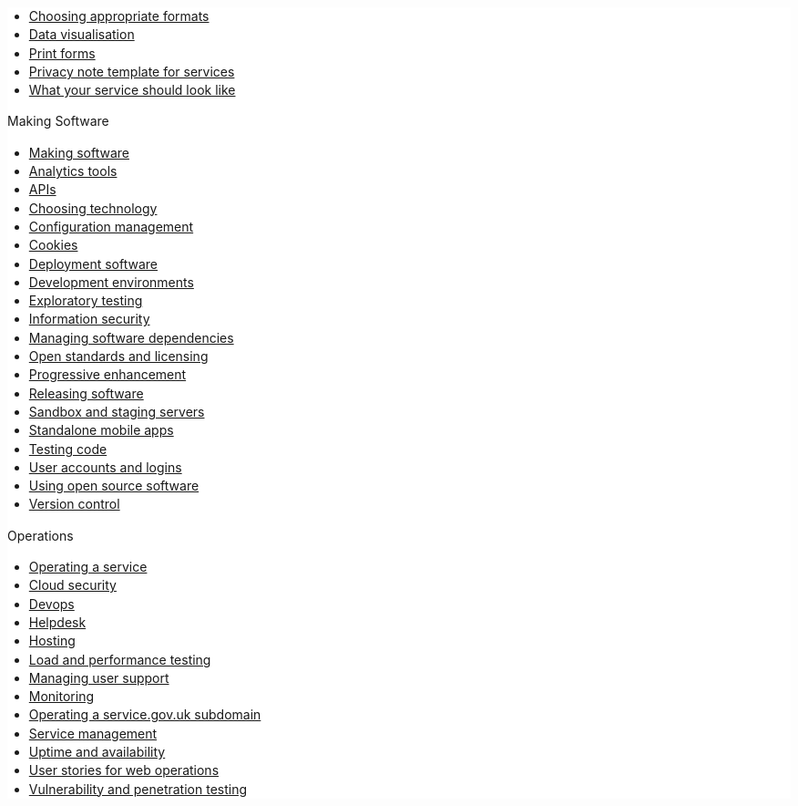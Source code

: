 * [Choosing appropriate formats](https://www.gov.uk/service-manual/user-centred-design/choosing-appropriate-formats.html)
* [Data visualisation](https://www.gov.uk/service-manual/user-centred-design/data-visualisation.html)
* [Print forms](https://www.gov.uk/service-manual/user-centred-design/print-forms.html)
* [Privacy note template for services](https://www.gov.uk/service-manual/content-designers/privacy-note-template-for-services.html)
* [What your service should look like](https://www.gov.uk/service-manual/user-centred-design/service-user-experience.html)

Making Software
* [Making software](https://www.gov.uk/service-manual/making-software/index.html)
* [Analytics tools](https://www.gov.uk/service-manual/making-software/analytics-tools.html)
* [APIs](https://www.gov.uk/service-manual/making-software/apis.html)
* [Choosing technology](https://www.gov.uk/service-manual/making-software/choosing-technology.html)
* [Configuration management](https://www.gov.uk/service-manual/making-software/configuration-management.html)
* [Cookies](https://www.gov.uk/service-manual/making-software/cookies.html)
* [Deployment software](https://www.gov.uk/service-manual/making-software/deployment.html)
* [Development environments](https://www.gov.uk/service-manual/making-software/development-environment.html)
* [Exploratory testing](https://www.gov.uk/service-manual/making-software/exploratory-testing.html)
* [Information security](https://www.gov.uk/service-manual/making-software/information-security.html)
* [Managing software dependencies](https://www.gov.uk/service-manual/making-software/dependency-management.html)
* [Open standards and licensing](https://www.gov.uk/service-manual/making-software/open-standards-and-licensing.html)
* [Progressive enhancement](https://www.gov.uk/service-manual/making-software/progressive-enhancement.html)
* [Releasing software](https://www.gov.uk/service-manual/making-software/release-strategies.html)
* [Sandbox and staging servers](https://www.gov.uk/service-manual/making-software/sandbox-and-staging-servers.html)
* [Standalone mobile apps](https://www.gov.uk/service-manual/making-software/standalone-apps.html)
* [Testing code](https://www.gov.uk/service-manual/making-software/code-testing.html)
* [User accounts and logins](https://www.gov.uk/service-manual/making-software/logins.html)
* [Using open source software](https://www.gov.uk/service-manual/making-software/open-source.html)
* [Version control](https://www.gov.uk/service-manual/making-software/version-control.html)

Operations
* [Operating a service](https://www.gov.uk/service-manual/operations/index.html)
* [Cloud security](https://www.gov.uk/service-manual/operations/cloud-security.html)
* [Devops](https://www.gov.uk/service-manual/operations/devops.html)
* [Helpdesk](https://www.gov.uk/service-manual/operations/helpdesk.html)
* [Hosting](https://www.gov.uk/service-manual/operations/hosting.html)
* [Load and performance testing](https://www.gov.uk/service-manual/operations/load-and-performance-testing.html)
* [Managing user support](https://www.gov.uk/service-manual/operations/managing-user-support.html)
* [Monitoring](https://www.gov.uk/service-manual/operations/monitoring.html)
* [Operating a service.gov.uk subdomain](https://www.gov.uk/service-manual/operations/operating-servicegovuk-subdomains.html)
* [Service management](https://www.gov.uk/service-manual/operations/service-management.html)
* [Uptime and availability](https://www.gov.uk/service-manual/operations/uptime-and-availability.html)
* [User stories for web operations](https://www.gov.uk/service-manual/operations/web-operations-stories.html)
* [Vulnerability and penetration testing](https://www.gov.uk/service-manual/operations/penetration-testing.html)

